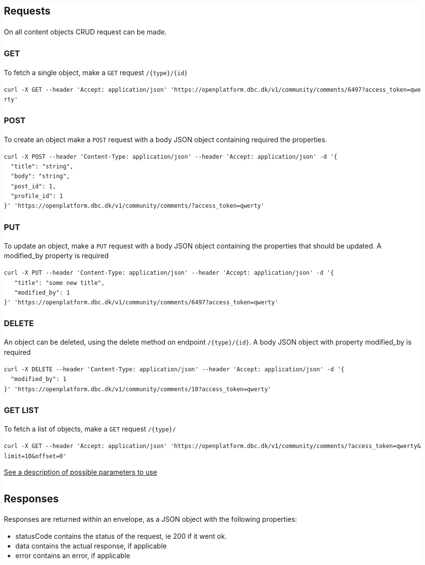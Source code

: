 ## Requests
On all content objects CRUD request can be made. 
  
### GET
To fetch a single object, make a `GET` request `/{type}/{id}`

    curl -X GET --header 'Accept: application/json' 'https://openplatform.dbc.dk/v1/community/comments/6497?access_token=qwerty'

### POST
To create an object make a `POST` request with a body JSON object containing required the properties.

    curl -X POST --header 'Content-Type: application/json' --header 'Accept: application/json' -d '{
      "title": "string",
      "body": "string",
      "post_id": 1,
      "profile_id": 1
    }' 'https://openplatform.dbc.dk/v1/community/comments/?access_token=qwerty'

### PUT
To update an object, make a `PUT` request with a body JSON object containing the properties that should be updated. A modified_by property is required

    curl -X PUT --header 'Content-Type: application/json' --header 'Accept: application/json' -d '{
       "title": "some new title",
       "modified_by": 1
    }' 'https://openplatform.dbc.dk/v1/community/comments/6497?access_token=qwerty'
    
### DELETE
An object can be deleted, using the delete method on endpoint `/{type}/{id}`. A body JSON object with property modified_by is required

    curl -X DELETE --header 'Content-Type: application/json' --header 'Accept: application/json' -d '{
      "modified_by": 1
    }' 'https://openplatform.dbc.dk/v1/community/comments/10?access_token=qwerty'
    
### GET LIST
To fetch a list of objects, make a `GET` request `/{type}/`

    curl -X GET --header 'Accept: application/json' 'https://openplatform.dbc.dk/v1/community/comments/?access_token=qwerty&limit=10&offset=0'  

[See a description of possible parameters to use](#Parameters)

## Responses
Responses are returned within an envelope, as a JSON object with the following properties:

* statusCode contains the status of the request, ie 200 if it went ok.
* data contains the actual response, if applicable
* error contains an error, if applicable
